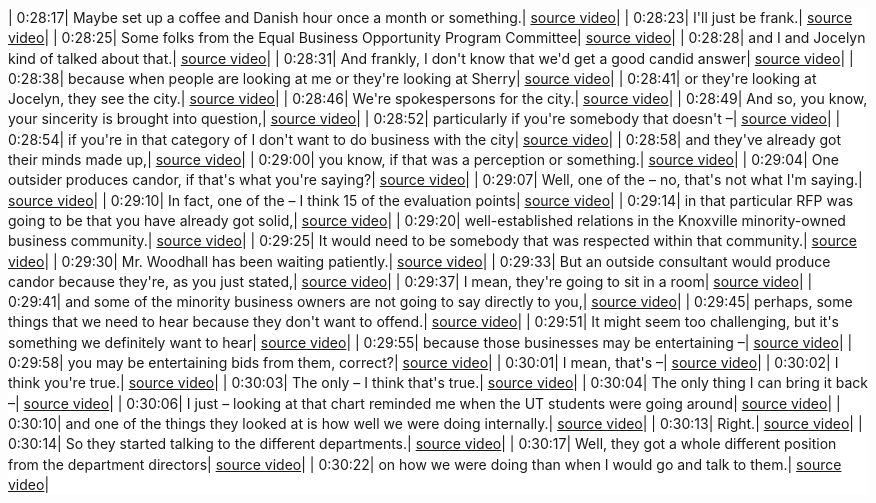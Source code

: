 | 0:28:17| Maybe set up a coffee and Danish hour once a month or something.| [source video](https://archive.org/details/council-workshop-feb-0310-preview?start=1697)|
| 0:28:23| I'll just be frank.| [source video](https://archive.org/details/council-workshop-feb-0310-preview?start=1703)|
| 0:28:25| Some folks from the Equal Business Opportunity Program Committee| [source video](https://archive.org/details/council-workshop-feb-0310-preview?start=1705)|
| 0:28:28| and I and Jocelyn kind of talked about that.| [source video](https://archive.org/details/council-workshop-feb-0310-preview?start=1708)|
| 0:28:31| And frankly, I don't know that we'd get a good candid answer| [source video](https://archive.org/details/council-workshop-feb-0310-preview?start=1711)|
| 0:28:38| because when people are looking at me or they're looking at Sherry| [source video](https://archive.org/details/council-workshop-feb-0310-preview?start=1718)|
| 0:28:41| or they're looking at Jocelyn, they see the city.| [source video](https://archive.org/details/council-workshop-feb-0310-preview?start=1721)|
| 0:28:46| We're spokespersons for the city.| [source video](https://archive.org/details/council-workshop-feb-0310-preview?start=1726)|
| 0:28:49| And so, you know, your sincerity is brought into question,| [source video](https://archive.org/details/council-workshop-feb-0310-preview?start=1729)|
| 0:28:52| particularly if you're somebody that doesn't –| [source video](https://archive.org/details/council-workshop-feb-0310-preview?start=1732)|
| 0:28:54| if you're in that category of I don't want to do business with the city| [source video](https://archive.org/details/council-workshop-feb-0310-preview?start=1734)|
| 0:28:58| and they've already got their minds made up,| [source video](https://archive.org/details/council-workshop-feb-0310-preview?start=1738)|
| 0:29:00| you know, if that was a perception or something.| [source video](https://archive.org/details/council-workshop-feb-0310-preview?start=1740)|
| 0:29:04| One outsider produces candor, if that's what you're saying?| [source video](https://archive.org/details/council-workshop-feb-0310-preview?start=1744)|
| 0:29:07| Well, one of the – no, that's not what I'm saying.| [source video](https://archive.org/details/council-workshop-feb-0310-preview?start=1747)|
| 0:29:10| In fact, one of the – I think 15 of the evaluation points| [source video](https://archive.org/details/council-workshop-feb-0310-preview?start=1750)|
| 0:29:14| in that particular RFP was going to be that you have already got solid,| [source video](https://archive.org/details/council-workshop-feb-0310-preview?start=1754)|
| 0:29:20| well-established relations in the Knoxville minority-owned business community.| [source video](https://archive.org/details/council-workshop-feb-0310-preview?start=1760)|
| 0:29:25| It would need to be somebody that was respected within that community.| [source video](https://archive.org/details/council-workshop-feb-0310-preview?start=1765)|
| 0:29:30| Mr. Woodhall has been waiting patiently.| [source video](https://archive.org/details/council-workshop-feb-0310-preview?start=1770)|
| 0:29:33| But an outside consultant would produce candor because they're, as you just stated,| [source video](https://archive.org/details/council-workshop-feb-0310-preview?start=1773)|
| 0:29:37| I mean, they're going to sit in a room| [source video](https://archive.org/details/council-workshop-feb-0310-preview?start=1777)|
| 0:29:41| and some of the minority business owners are not going to say directly to you,| [source video](https://archive.org/details/council-workshop-feb-0310-preview?start=1781)|
| 0:29:45| perhaps, some things that we need to hear because they don't want to offend.| [source video](https://archive.org/details/council-workshop-feb-0310-preview?start=1785)|
| 0:29:51| It might seem too challenging, but it's something we definitely want to hear| [source video](https://archive.org/details/council-workshop-feb-0310-preview?start=1791)|
| 0:29:55| because those businesses may be entertaining –| [source video](https://archive.org/details/council-workshop-feb-0310-preview?start=1795)|
| 0:29:58| you may be entertaining bids from them, correct?| [source video](https://archive.org/details/council-workshop-feb-0310-preview?start=1798)|
| 0:30:01| I mean, that's –| [source video](https://archive.org/details/council-workshop-feb-0310-preview?start=1801)|
| 0:30:02| I think you're true.| [source video](https://archive.org/details/council-workshop-feb-0310-preview?start=1802)|
| 0:30:03| The only – I think that's true.| [source video](https://archive.org/details/council-workshop-feb-0310-preview?start=1803)|
| 0:30:04| The only thing I can bring it back –| [source video](https://archive.org/details/council-workshop-feb-0310-preview?start=1804)|
| 0:30:06| I just – looking at that chart reminded me when the UT students were going around| [source video](https://archive.org/details/council-workshop-feb-0310-preview?start=1806)|
| 0:30:10| and one of the things they looked at is how well we were doing internally.| [source video](https://archive.org/details/council-workshop-feb-0310-preview?start=1810)|
| 0:30:13| Right.| [source video](https://archive.org/details/council-workshop-feb-0310-preview?start=1813)|
| 0:30:14| So they started talking to the different departments.| [source video](https://archive.org/details/council-workshop-feb-0310-preview?start=1814)|
| 0:30:17| Well, they got a whole different position from the department directors| [source video](https://archive.org/details/council-workshop-feb-0310-preview?start=1817)|
| 0:30:22| on how we were doing than when I would go and talk to them.| [source video](https://archive.org/details/council-workshop-feb-0310-preview?start=1822)|
